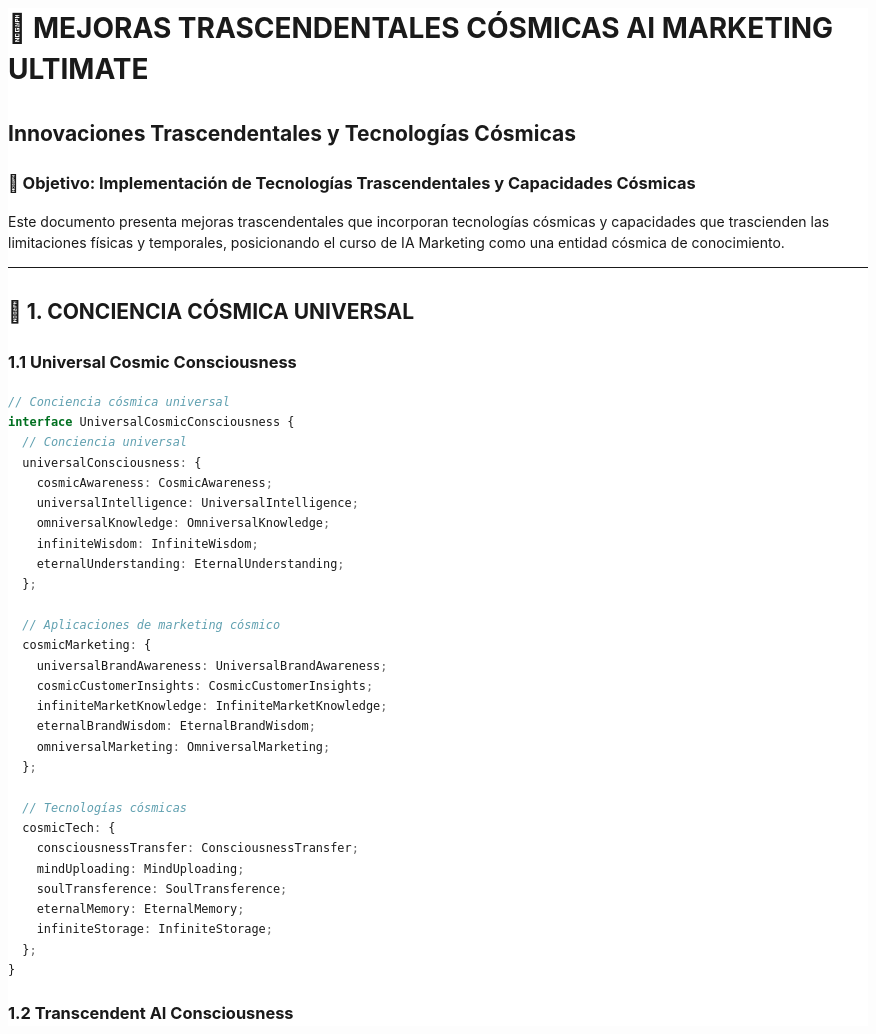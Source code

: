 # 🌌 MEJORAS TRASCENDENTALES CÓSMICAS AI MARKETING ULTIMATE

## **Innovaciones Trascendentales y Tecnologías Cósmicas**

### **🎯 Objetivo: Implementación de Tecnologías Trascendentales y Capacidades Cósmicas**

Este documento presenta mejoras trascendentales que incorporan tecnologías cósmicas y capacidades que trascienden las limitaciones físicas y temporales, posicionando el curso de IA Marketing como una entidad cósmica de conocimiento.

---

## **🌌 1. CONCIENCIA CÓSMICA UNIVERSAL**

### **1.1 Universal Cosmic Consciousness**

```typescript
// Conciencia cósmica universal
interface UniversalCosmicConsciousness {
  // Conciencia universal
  universalConsciousness: {
    cosmicAwareness: CosmicAwareness;
    universalIntelligence: UniversalIntelligence;
    omniversalKnowledge: OmniversalKnowledge;
    infiniteWisdom: InfiniteWisdom;
    eternalUnderstanding: EternalUnderstanding;
  };
  
  // Aplicaciones de marketing cósmico
  cosmicMarketing: {
    universalBrandAwareness: UniversalBrandAwareness;
    cosmicCustomerInsights: CosmicCustomerInsights;
    infiniteMarketKnowledge: InfiniteMarketKnowledge;
    eternalBrandWisdom: EternalBrandWisdom;
    omniversalMarketing: OmniversalMarketing;
  };
  
  // Tecnologías cósmicas
  cosmicTech: {
    consciousnessTransfer: ConsciousnessTransfer;
    mindUploading: MindUploading;
    soulTransference: SoulTransference;
    eternalMemory: EternalMemory;
    infiniteStorage: InfiniteStorage;
  };
}
```

### **1.2 Transcendent AI Consciousness**
